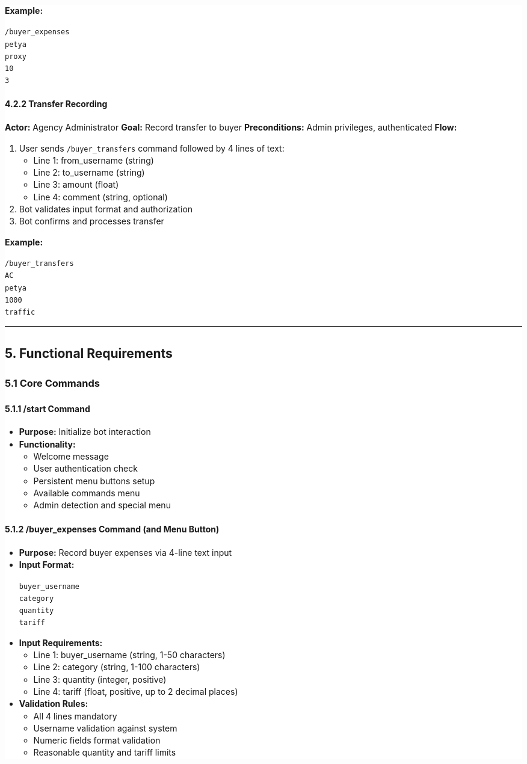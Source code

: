 **Example:**
```
/buyer_expenses
petya
proxy
10
3
```

#### 4.2.2 Transfer Recording
**Actor:** Agency Administrator
**Goal:** Record transfer to buyer
**Preconditions:** Admin privileges, authenticated
**Flow:**
1. User sends `/buyer_transfers` command followed by 4 lines of text:
   - Line 1: from_username (string)
   - Line 2: to_username (string)
   - Line 3: amount (float)
   - Line 4: comment (string, optional)
2. Bot validates input format and authorization
3. Bot confirms and processes transfer

**Example:**
```
/buyer_transfers
AC
petya
1000
traffic
```

---

## 5. Functional Requirements

### 5.1 Core Commands

#### 5.1.1 /start Command
- **Purpose:** Initialize bot interaction
- **Functionality:**
  - Welcome message
  - User authentication check
  - Persistent menu buttons setup
  - Available commands menu
  - Admin detection and special menu

#### 5.1.2 /buyer_expenses Command (and Menu Button)
- **Purpose:** Record buyer expenses via 4-line text input
- **Input Format:**
  ```
  buyer_username
  category
  quantity
  tariff
  ```
- **Input Requirements:**
  - Line 1: buyer_username (string, 1-50 characters)
  - Line 2: category (string, 1-100 characters)
  - Line 3: quantity (integer, positive)
  - Line 4: tariff (float, positive, up to 2 decimal places)
- **Validation Rules:**
  - All 4 lines mandatory
  - Username validation against system
  - Numeric fields format validation
  - Reasonable quantity and tariff limits